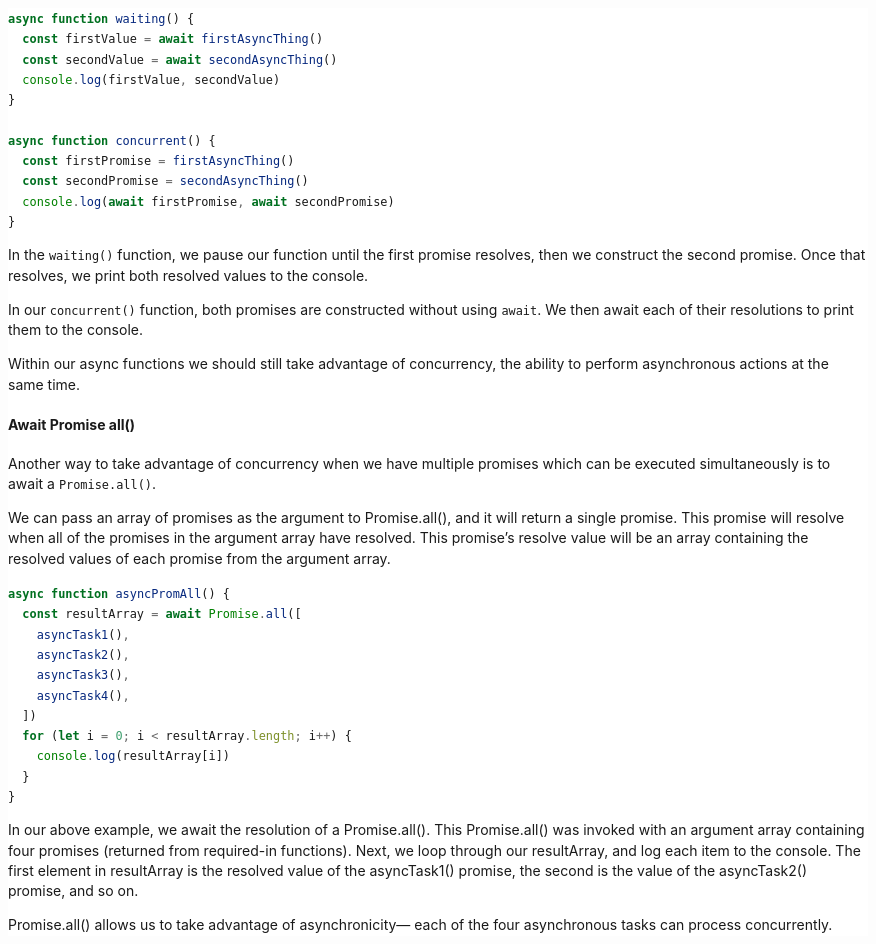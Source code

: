```js
async function waiting() {
  const firstValue = await firstAsyncThing()
  const secondValue = await secondAsyncThing()
  console.log(firstValue, secondValue)
}

async function concurrent() {
  const firstPromise = firstAsyncThing()
  const secondPromise = secondAsyncThing()
  console.log(await firstPromise, await secondPromise)
}
```

In the `waiting()` function, we pause our function until the first promise resolves, then we construct the second promise. Once that resolves, we print both resolved values to the console.

In our `concurrent()` function, both promises are constructed without using `await`. We then await each of their resolutions to print them to the console.

Within our async functions we should still take advantage of concurrency, the ability to perform asynchronous actions at the same time.

#### Await Promise all()

Another way to take advantage of concurrency when we have multiple promises which can be executed simultaneously is to await a `Promise.all()`.

We can pass an array of promises as the argument to Promise.all(), and it will return a single promise. This promise will resolve when all of the promises in the argument array have resolved. This promise’s resolve value will be an array containing the resolved values of each promise from the argument array.

```js
async function asyncPromAll() {
  const resultArray = await Promise.all([
    asyncTask1(),
    asyncTask2(),
    asyncTask3(),
    asyncTask4(),
  ])
  for (let i = 0; i < resultArray.length; i++) {
    console.log(resultArray[i])
  }
}
```

In our above example, we await the resolution of a Promise.all(). This Promise.all() was invoked with an argument array containing four promises (returned from required-in functions). Next, we loop through our resultArray, and log each item to the console. The first element in resultArray is the resolved value of the asyncTask1() promise, the second is the value of the asyncTask2() promise, and so on.

Promise.all() allows us to take advantage of asynchronicity— each of the four asynchronous tasks can process concurrently.
